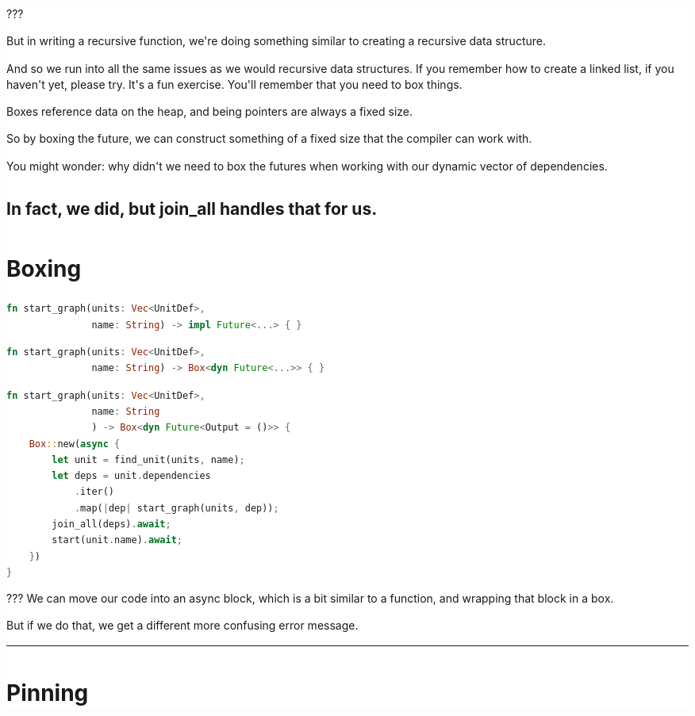 ???

But in writing a recursive function, we're doing something similar to creating a recursive data structure.

And so we run into all the same issues as we would recursive data structures. If you remember how to create a linked list, if you haven't yet, please try. It's a fun exercise. You'll remember that you need to box things. 

Boxes reference data on the heap, and being pointers are always a fixed size.

So by boxing the future, we can construct something of a fixed size that the compiler can work with.

You might wonder: why didn't we need to box the futures when working with our dynamic vector of dependencies.

In fact, we did, but join_all handles that for us.
---

# Boxing

```rust
fn start_graph(units: Vec<UnitDef>, 
               name: String) -> impl Future<...> { }
```

```rust
fn start_graph(units: Vec<UnitDef>, 
               name: String) -> Box<dyn Future<...>> { }
```

```rust
fn start_graph(units: Vec<UnitDef>, 
               name: String
			   ) -> Box<dyn Future<Output = ()>> {
    Box::new(async {
        let unit = find_unit(units, name);
        let deps = unit.dependencies
            .iter()
            .map(|dep| start_graph(units, dep));
        join_all(deps).await;
        start(unit.name).await;
    })
}
```

???
We can move our code into an async block, which is a bit similar to a function, and wrapping that block in a box.

But if we do that, we get a different more confusing error message.

---

# Pinning
